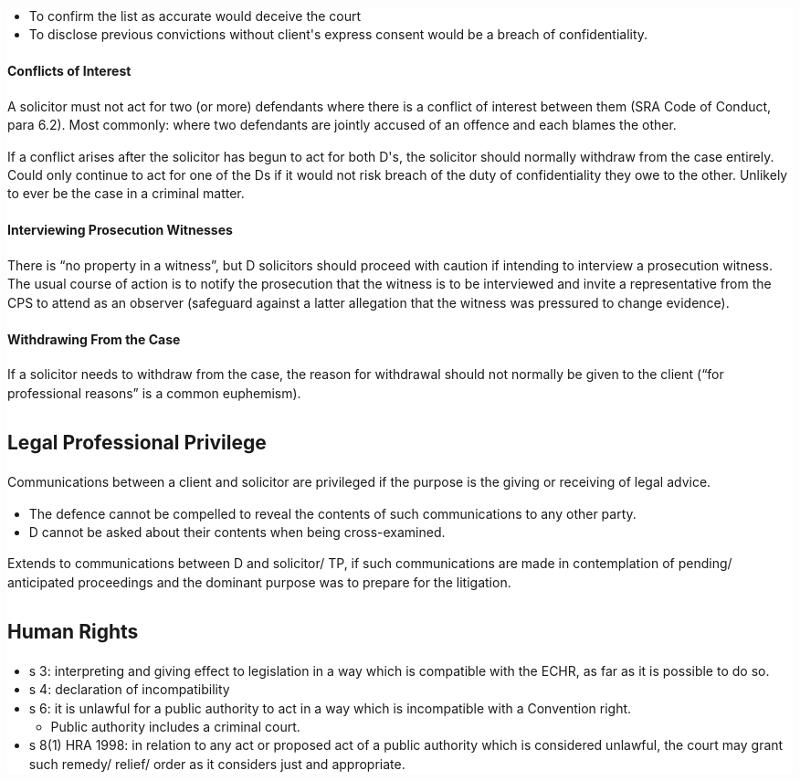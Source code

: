 - To confirm the list as accurate would deceive the court
- To disclose previous convictions without client's express consent would be a breach of confidentiality.

#### Conflicts of Interest

A solicitor must not act for two (or more) defendants where there is a conflict of interest between them (SRA Code of Conduct, para 6.2). Most commonly: where two defendants are jointly accused of an offence and each blames the other.

If a conflict arises after the solicitor has begun to act for both D's, the solicitor should normally withdraw from the case entirely. Could only continue to act for one of the Ds if it would not risk breach of the duty of confidentiality they owe to the other. Unlikely to ever be the case in a criminal matter.

#### Interviewing Prosecution Witnesses

There is “no property in a witness”, but D solicitors should proceed with caution if intending to interview a prosecution witness. The usual course of action is to notify the prosecution that the witness is to be interviewed and invite a representative from the CPS to attend as an observer (safeguard against a latter allegation that the witness was pressured to change evidence).

#### Withdrawing From the Case

If a solicitor needs to withdraw from the case, the reason for withdrawal should not normally be given to the client (“for professional reasons” is a common euphemism).

## Legal Professional Privilege

Communications between a client and solicitor are privileged if the purpose is the giving or receiving of legal advice.

- The defence cannot be compelled to reveal the contents of such communications to any other party.
- D cannot be asked about their contents when being cross-examined.

Extends to communications between D and solicitor/ TP, if such communications are made in contemplation of pending/ anticipated proceedings and the dominant purpose was to prepare for the litigation.

## Human Rights

- s 3: interpreting and giving effect to legislation in a way which is compatible with the ECHR, as far as it is possible to do so.
- s 4: declaration of incompatibility
- s 6: it is unlawful for a public authority to act in a way which is incompatible with a Convention right.
	- Public authority includes a criminal court.
- s 8(1) HRA 1998: in relation to any act or proposed act of a public authority which is considered unlawful, the court may grant such remedy/ relief/ order as it considers just and appropriate.
